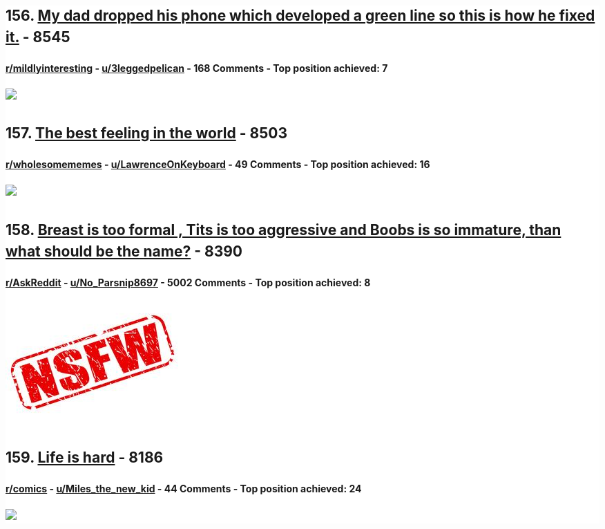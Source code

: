 ## 156. [My dad dropped his phone which developed a green line so this is how he fixed it.](http://reddit.com/r/mildlyinteresting/comments/wg5r2o/my_dad_dropped_his_phone_which_developed_a_green/) - 8545
#### [r/mildlyinteresting](http://reddit.com/r/mildlyinteresting) - [u/3leggedpelican](http://reddit.com/u/3leggedpelican) - 168 Comments - Top position achieved: 7

<a href="https://i.redd.it/exu3mty65qf91.jpg"><img src="https://a.thumbs.redditmedia.com/iToKKzI5SdyCrEYL37wdtdAxz9lX-80XyRQR_KvmF68.jpg"></img></a>

## 157. [The best feeling in the world](http://reddit.com/r/wholesomememes/comments/wfqzfw/the_best_feeling_in_the_world/) - 8503
#### [r/wholesomememes](http://reddit.com/r/wholesomememes) - [u/LawrenceOnKeyboard](http://reddit.com/u/LawrenceOnKeyboard) - 49 Comments - Top position achieved: 16

<a href="https://i.redd.it/akreogazcmf91.gif"><img src="https://a.thumbs.redditmedia.com/mx6f2xC_IIzNyeMnF-CmU393ELjnpG_scl8HiuCAmd8.jpg"></img></a>

## 158. [Breast is too formal , Tits is too aggressive and Boobs is so immature, than what should be the name?](http://reddit.com/r/AskReddit/comments/wfw4ny/breast_is_too_formal_tits_is_too_aggressive_and/) - 8390
#### [r/AskReddit](http://reddit.com/r/AskReddit) - [u/No_Parsnip8697](http://reddit.com/u/No_Parsnip8697) - 5002 Comments - Top position achieved: 8

<a href="https://www.reddit.com/r/AskReddit/comments/wfw4ny/breast_is_too_formal_tits_is_too_aggressive_and/"><img src="https://github.com/mgerb/top-of-reddit/raw/master/nsfw.jpg"></img></a>

## 159. [Life is hard](http://reddit.com/r/comics/comments/wfvdp1/life_is_hard/) - 8186
#### [r/comics](http://reddit.com/r/comics) - [u/Miles_the_new_kid](http://reddit.com/u/Miles_the_new_kid) - 44 Comments - Top position achieved: 24

<a href="https://i.redd.it/5au8frwtlnf91.png"><img src="https://b.thumbs.redditmedia.com/bXqbp9xwkNSnuA1J6cuTVWzC3FMLprHSoR3l6uXoELQ.jpg"></img></a>
